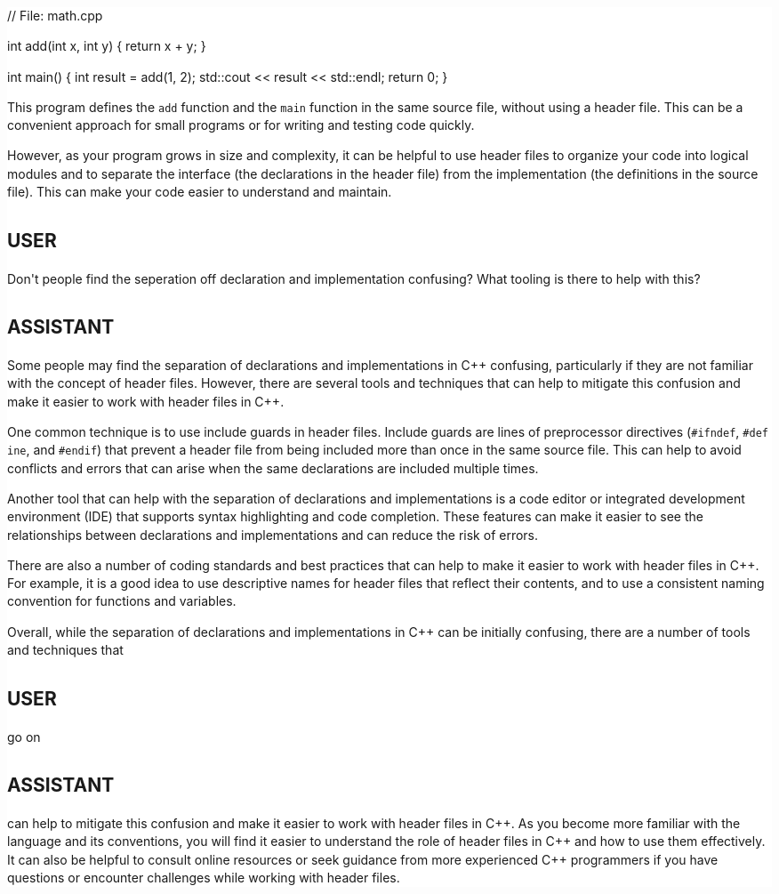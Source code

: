 // File: math.cpp

int add(int x, int y) {
  return x + y;
}

int main() {
  int result = add(1, 2);
  std::cout << result << std::endl;
  return 0;
}

This program defines the `add` function and the `main` function in the same source file, without using a header file. This can be a convenient approach for small programs or for writing and testing code quickly.

However, as your program grows in size and complexity, it can be helpful to use header files to organize your code into logical modules and to separate the interface (the declarations in the header file) from the implementation (the definitions in the source file). This can make your code easier to understand and maintain.


## USER
Don't people find the seperation off declaration and implementation confusing? What tooling is there to help with this?

## ASSISTANT
Some people may find the separation of declarations and implementations in C++ confusing, particularly if they are not familiar with the concept of header files. However, there are several tools and techniques that can help to mitigate this confusion and make it easier to work with header files in C++.

One common technique is to use include guards in header files. Include guards are lines of preprocessor directives (`#ifndef`, `#define`, and `#endif`) that prevent a header file from being included more than once in the same source file. This can help to avoid conflicts and errors that can arise when the same declarations are included multiple times.

Another tool that can help with the separation of declarations and implementations is a code editor or integrated development environment (IDE) that supports syntax highlighting and code completion. These features can make it easier to see the relationships between declarations and implementations and can reduce the risk of errors.

There are also a number of coding standards and best practices that can help to make it easier to work with header files in C++. For example, it is a good idea to use descriptive names for header files that reflect their contents, and to use a consistent naming convention for functions and variables.

Overall, while the separation of declarations and implementations in C++ can be initially confusing, there are a number of tools and techniques that

## USER
go on

## ASSISTANT
can help to mitigate this confusion and make it easier to work with header files in C++. As you become more familiar with the language and its conventions, you will find it easier to understand the role of header files in C++ and how to use them effectively.  It can also be helpful to consult online resources or seek guidance from more experienced C++ programmers if you have questions or encounter challenges while working with header files.

